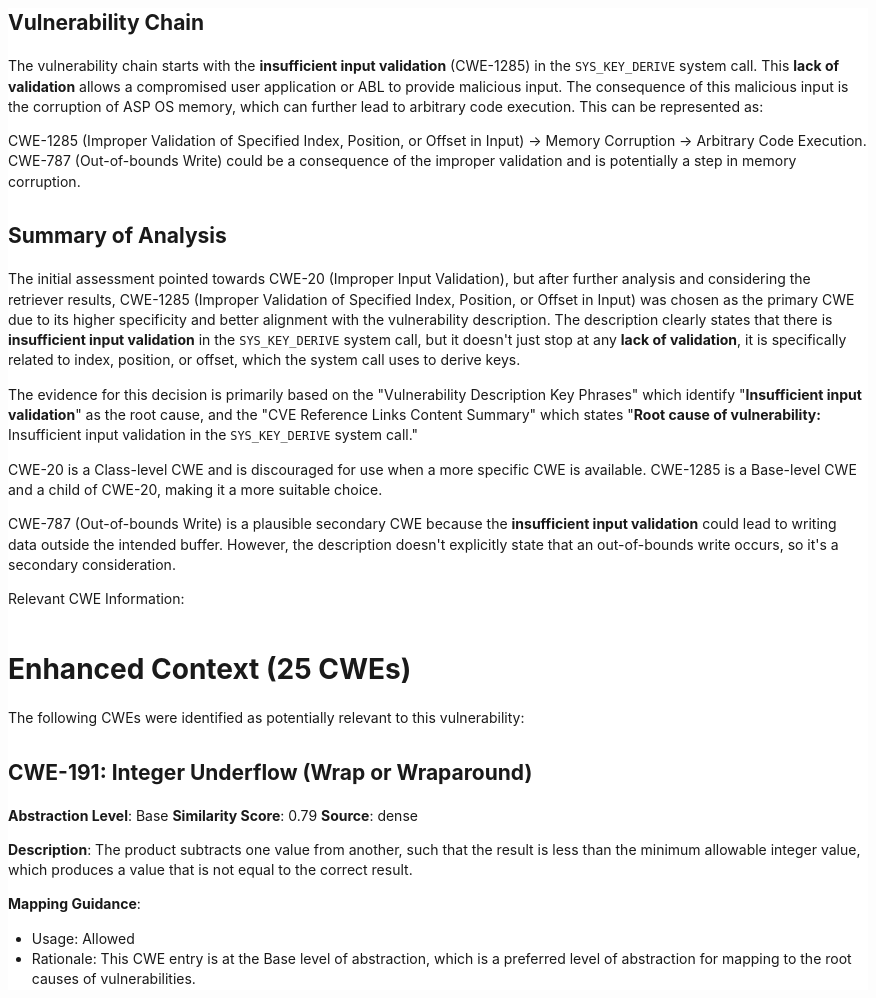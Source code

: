 ## Vulnerability Chain
The vulnerability chain starts with the **insufficient input validation** (CWE-1285) in the `SYS_KEY_DERIVE` system call. This **lack of validation** allows a compromised user application or ABL to provide malicious input. The consequence of this malicious input is the corruption of ASP OS memory, which can further lead to arbitrary code execution. This can be represented as:

CWE-1285 (Improper Validation of Specified Index, Position, or Offset in Input) -> Memory Corruption -> Arbitrary Code Execution.
CWE-787 (Out-of-bounds Write) could be a consequence of the improper validation and is potentially a step in memory corruption.

## Summary of Analysis
The initial assessment pointed towards CWE-20 (Improper Input Validation), but after further analysis and considering the retriever results, CWE-1285 (Improper Validation of Specified Index, Position, or Offset in Input) was chosen as the primary CWE due to its higher specificity and better alignment with the vulnerability description. The description clearly states that there is **insufficient input validation** in the `SYS_KEY_DERIVE` system call, but it doesn't just stop at any **lack of validation**, it is specifically related to index, position, or offset, which the system call uses to derive keys.

The evidence for this decision is primarily based on the "Vulnerability Description Key Phrases" which identify "**Insufficient input validation**" as the root cause, and the "CVE Reference Links Content Summary" which states "**Root cause of vulnerability:** Insufficient input validation in the `SYS_KEY_DERIVE` system call."

CWE-20 is a Class-level CWE and is discouraged for use when a more specific CWE is available. CWE-1285 is a Base-level CWE and a child of CWE-20, making it a more suitable choice.

CWE-787 (Out-of-bounds Write) is a plausible secondary CWE because the **insufficient input validation** could lead to writing data outside the intended buffer. However, the description doesn't explicitly state that an out-of-bounds write occurs, so it's a secondary consideration.

Relevant CWE Information:

# Enhanced Context (25 CWEs)
The following CWEs were identified as potentially relevant to this vulnerability:

## CWE-191: Integer Underflow (Wrap or Wraparound)
**Abstraction Level**: Base
**Similarity Score**: 0.79
**Source**: dense

**Description**:
The product subtracts one value from another, such that the result is less than the minimum allowable integer value, which produces a value that is not equal to the correct result.

**Mapping Guidance**:
- Usage: Allowed
- Rationale: This CWE entry is at the Base level of abstraction, which is a preferred level of abstraction for mapping to the root causes of vulnerabilities.
